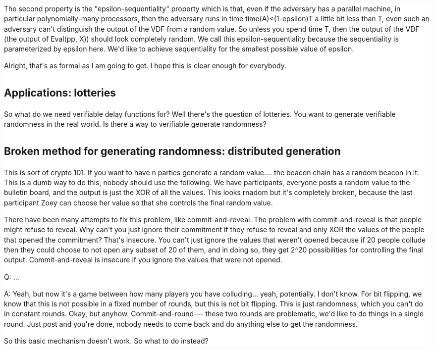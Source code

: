 The second property is the "epsilon-sequentiality" property which is
that, even if the adversary has a parallel machine, in particular
polynomially-many processors, then the adversary runs in time
time(A)<(1-epsilon)T a little bit less than T, even such an adversary
can't distinguish the output of the VDF from a random value. So unless
you spend time T, then the output of the VDF (the output of Eval(pp, X))
should look completely random. We call this epsilon-sequentiality
because the sequentiality is parameterized by epsilon here. We'd like to
achieve sequentiality for the smallest possible value of epsilon.

Alright, that's as formal as I am going to get. I hope this is clear
enough for everybody.

## Applications: lotteries

So what do we need verifiable delay functions for? Well there's the
question of lotteries. You want to generate verifiable randomness in the
real world. Is there a way to verifiable generate randomness?

## Broken method for generating randomness: distributed generation

This is sort of crypto 101. If you want to have n parties generate a
random value.... the beacon chain has a random beacon in it. This is a
dumb way to do this, nobody should use the following. We have
participants, everyone posts a random value to the bulletin board, and
the output is just the XOR of all the values. This looks rnadom but it's
completely broken, because the last participant Zoey can choose her
value so that she controls the final random value.

There have been many attempts to fix this problem, like
commit-and-reveal. The problem with commit-and-reveal is that people
might refuse to reveal. Why can't you just ignore their commitment if
they refuse to reveal and only XOR the values of the people that opened
the commitment? That's insecure. You can't just ignore the values that
weren't opened because if 20 people collude then they could choose to
not open any subset of 20 of them, and in doing so, they get 2^20
possibilities for controlling the final output. Commit-and-reveal is
insecure if you ignore the values that were not opened.

Q: ...

A: Yeah, but now it's a game between how many players you have
colluding... yeah, potentially. I don't know. For bit flipping, we know
that this is not possible in a fixed number of rounds, but this is not
bit flipping. This is just randomness, which you can't do in constant
rounds. Okay, but anyhow. Commit-and-round--- these two rounds are
problematic, we'd like to do things in a single round. Just post and
you're done, nobody needs to come back and do anything else to get the
randomness.

So this basic mechanism doesn't work. So what to do instead?
